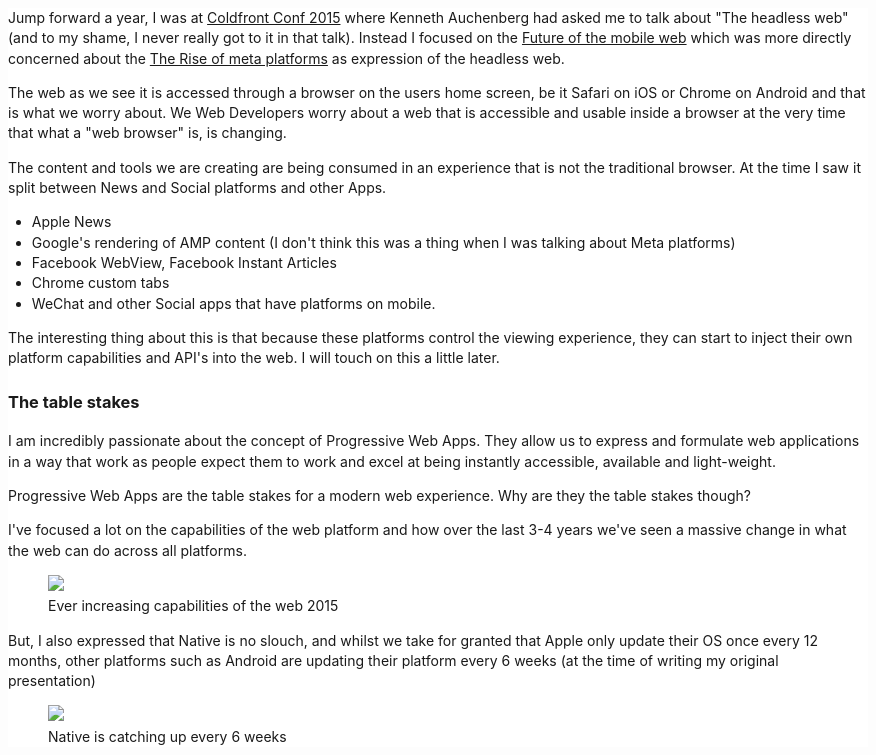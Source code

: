Jump forward a year, I was at [Coldfront Conf 2015](https://2015.coldfrontconf.com/) where Kenneth Auchenberg had asked me to talk about "The headless web" (and to
my shame, I never really got to it in that talk). Instead I focused on the [Future of the mobile web](/future-of-web-on-mobile-coldfront-conf/)
which was more directly concerned about the [The Rise of meta platforms](/rise-of-the-meta-platforms/) as expression of 
the headless web.

<script async class="speakerdeck-embed" data-slide="37" data-id="b9db06014c9047e7bee3db08b2d036c1" data-ratio="1.77777777777778" src="//speakerdeck.com/assets/embed.js"></script>

The web as we see it is accessed through a browser on the users home screen, be it Safari on iOS or Chrome on Android and that is what
we worry about. We Web Developers worry about a web that is accessible and usable inside a browser at the very time that what a "web browser" is, is changing.

The content and tools we are creating are being consumed in an experience that is not the traditional browser. At the time
I saw it split between News and Social platforms and other Apps.

* Apple News
* Google's rendering of AMP content (I don't think this was a thing when I was talking about Meta platforms)
* Facebook WebView, Facebook Instant Articles
* Chrome custom tabs
* WeChat and other Social apps that have platforms on mobile.

The interesting thing about this is that because these platforms control the viewing experience, they can start to inject
their own platform capabilities and API's into the web. I will touch on this a little later.

### The table stakes

I am incredibly passionate about the concept of Progressive Web Apps. They allow us to express and formulate web 
applications in a way that work as people expect them to work and excel at being instantly accessible, available and light-weight.

Progressive Web Apps are the table stakes for a modern web experience. Why are they the table stakes though?

I've focused a lot on the capabilities of the web platform and how over the last 3-4 years we've seen
a massive change in what the web can do across all platforms.

<figure>
  <img src="/images/future-of-web-on-mobile/100.jpg">
  <figcaption>Ever increasing capabilities of the web 2015</figcaption>
</figure>

But, I also expressed that Native is no slouch, and whilst we take for granted that Apple
only update their OS once every 12 months, other platforms such as Android
are updating their platform every 6 weeks (at the time of writing my original presentation)

<figure>
  <img src="/images/future-of-web-on-mobile/101.jpg">
  <figcaption>Native is catching up every 6 weeks</figcaption>
</figure>
